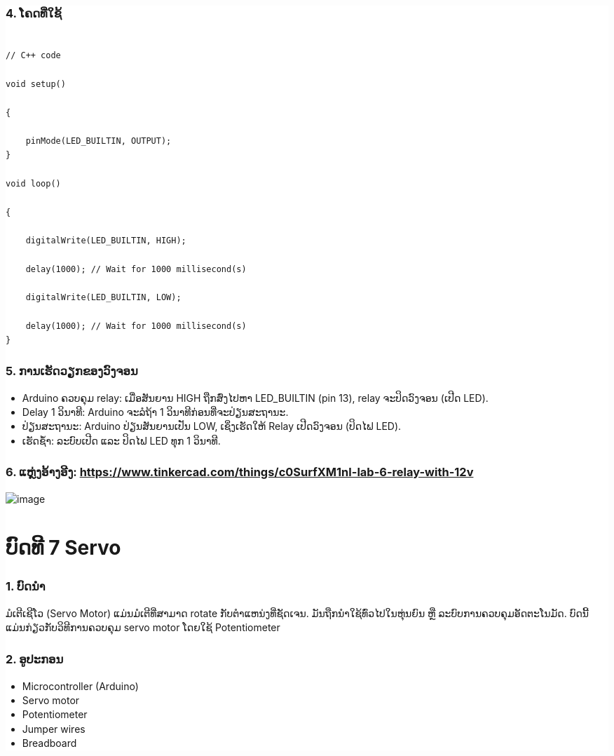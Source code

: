 
### 4. **ໂຄດທີ່ໃຊ້**

```

// C++ code

void setup()

{

    pinMode(LED_BUILTIN, OUTPUT);
}

void loop()

{

    digitalWrite(LED_BUILTIN, HIGH);

    delay(1000); // Wait for 1000 millisecond(s)

    digitalWrite(LED_BUILTIN, LOW);

    delay(1000); // Wait for 1000 millisecond(s)
}
```

### 5. **ການເຮັດວຽກຂອງວົງຈອນ**

- Arduino ຄວບຄຸມ relay: ເມື່ອສັນຍານ HIGH ຖືກສົ່ງໄປຫາ LED_BUILTIN (pin 13), relay ຈະປິດວົງຈອນ (ເປີດ LED).
- Delay 1 ວິນາທີ: Arduino ຈະລໍຖ້າ 1 ວິນາທີກ່ອນທີ່ຈະປ່ຽນສະຖານະ.
- ປ່ຽນສະຖານະ: Arduino ປ່ຽນສັນຍານເປັນ LOW, ເຊິ່ງເຮັດໃຫ້ Relay ເປີດວົງຈອນ (ປິດໄຟ LED).
- ເຮັດຊ້ຳ: ລະບົບເປີດ ແລະ ປິດໄຟ LED ທຸກ 1 ວິນາທີ.

### 6. **ແຫຼ່ງອ້າງອີງ:** <https://www.tinkercad.com/things/c0SurfXM1nl-lab-6-relay-with-12v>
<img width="245" alt="image" src="https://github.com/user-attachments/assets/45b1b728-ce51-40a3-8c3d-b1b26748bdf5" />


# ບົດທີ 7 Servo

### 1. **ບົດນຳ**

ມໍເຕີເຊີໂວ (Servo Motor) ແມ່ນມໍເຕີທີ່ສາມາດ rotate ກັບຕໍາແຫນ່ງທີ່ຊັດເຈນ. ມັນຖືກນໍາໃຊ້ທົ່ວໄປໃນຫຸ່ນຍົນ ຫຼື ລະບົບການຄວບຄຸມອັດຕະໂນມັດ. ບົດນີ້ແມ່ນກ່ຽວກັບວິທີການຄວບຄຸມ servo motor ໂດຍໃຊ້ Potentiometer

### 2. **ອູປະກອນ**

- Microcontroller (Arduino)
- Servo motor
- Potentiometer
- Jumper wires
- Breadboard
